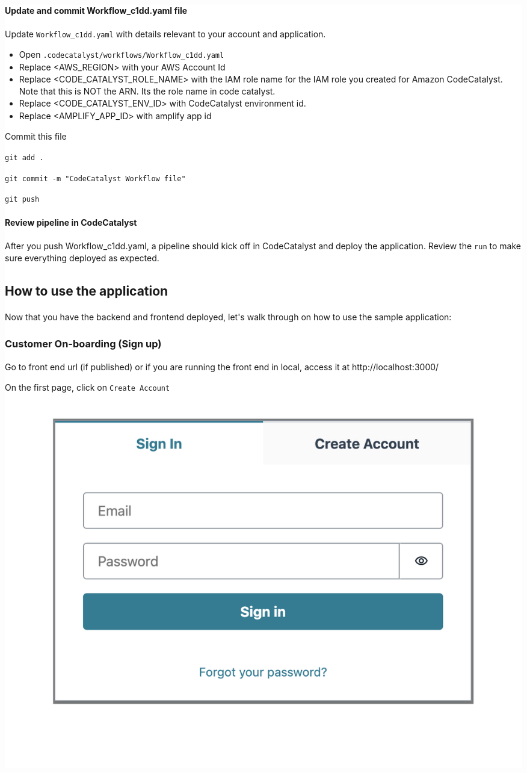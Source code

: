 #### Update and commit Workflow_c1dd.yaml file

Update `Workflow_c1dd.yaml` with details relevant to your account and application.

- Open `.codecatalyst/workflows/Workflow_c1dd.yaml`
- Replace <AWS_REGION> with your AWS Account Id
- Replace <CODE_CATALYST_ROLE_NAME> with the IAM role name for the IAM role you created for Amazon CodeCatalyst. Note that this is NOT the ARN. Its the role name in code catalyst.
- Replace <CODE_CATALYST_ENV_ID> with CodeCatalyst environment id. 
- Replace <AMPLIFY_APP_ID> with amplify app id

Commit this file 

  `git add .`
  
  `git commit -m "CodeCatalyst Workflow file"`
  
  `git push`
  
#### Review pipeline in CodeCatalyst

After you push Workflow_c1dd.yaml, a pipeline should kick off in CodeCatalyst and deploy the application. Review the `run` to make sure everything deployed as expected.
## How to use the application

Now that you have the backend and frontend deployed, let's walk through on how to use the sample application:

### Customer On-boarding (Sign up)

Go to front end url (if published) or if you are running the front end in local, access it at http://localhost:3000/

On the first page, click on `Create Account`

![landing page](images/landing_page.png)
